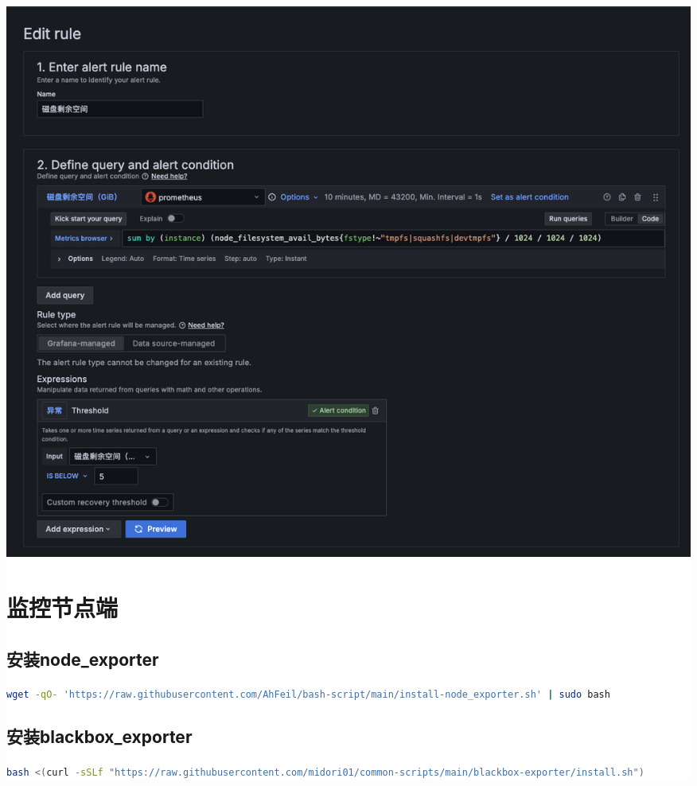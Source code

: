![disk_rule.png](images/disk_rule.png)


# 监控节点端

## 安装node_exporter
```bash
wget -qO- 'https://raw.githubusercontent.com/AhFeil/bash-script/main/install-node_exporter.sh' | sudo bash
```

## 安装blackbox_exporter
```bash
bash <(curl -sSLf "https://raw.githubusercontent.com/midori01/common-scripts/main/blackbox-exporter/install.sh")
```
